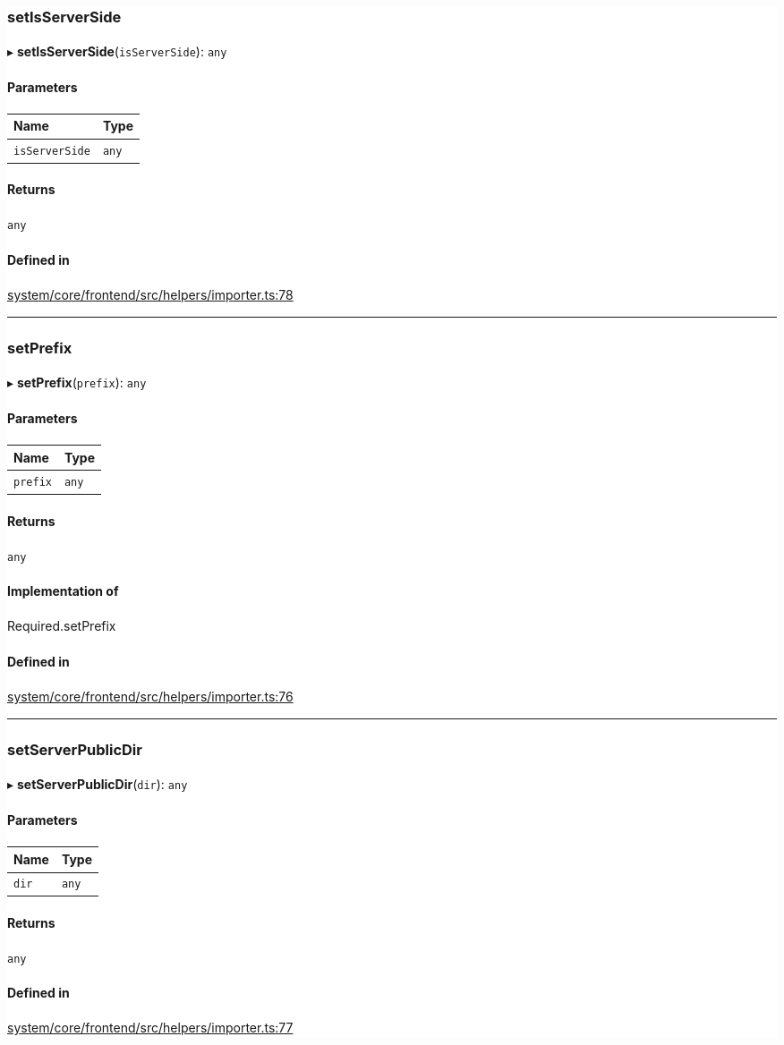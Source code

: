 ### setIsServerSide

▸ **setIsServerSide**(`isServerSide`): `any`

#### Parameters

| Name | Type |
| :------ | :------ |
| `isServerSide` | `any` |

#### Returns

`any`

#### Defined in

[system/core/frontend/src/helpers/importer.ts:78](https://github.com/CromwellCMS/Cromwell/blob/master/system/core/frontend/src/helpers/importer.ts#L78)

___

### setPrefix

▸ **setPrefix**(`prefix`): `any`

#### Parameters

| Name | Type |
| :------ | :------ |
| `prefix` | `any` |

#### Returns

`any`

#### Implementation of

Required.setPrefix

#### Defined in

[system/core/frontend/src/helpers/importer.ts:76](https://github.com/CromwellCMS/Cromwell/blob/master/system/core/frontend/src/helpers/importer.ts#L76)

___

### setServerPublicDir

▸ **setServerPublicDir**(`dir`): `any`

#### Parameters

| Name | Type |
| :------ | :------ |
| `dir` | `any` |

#### Returns

`any`

#### Defined in

[system/core/frontend/src/helpers/importer.ts:77](https://github.com/CromwellCMS/Cromwell/blob/master/system/core/frontend/src/helpers/importer.ts#L77)
